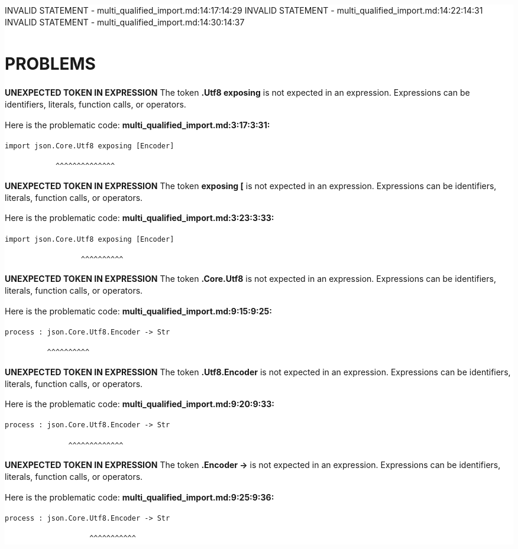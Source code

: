 INVALID STATEMENT - multi_qualified_import.md:14:17:14:29
INVALID STATEMENT - multi_qualified_import.md:14:22:14:31
INVALID STATEMENT - multi_qualified_import.md:14:30:14:37
# PROBLEMS
**UNEXPECTED TOKEN IN EXPRESSION**
The token **.Utf8 exposing** is not expected in an expression.
Expressions can be identifiers, literals, function calls, or operators.

Here is the problematic code:
**multi_qualified_import.md:3:17:3:31:**
```roc
import json.Core.Utf8 exposing [Encoder]
```
                ^^^^^^^^^^^^^^


**UNEXPECTED TOKEN IN EXPRESSION**
The token **exposing [** is not expected in an expression.
Expressions can be identifiers, literals, function calls, or operators.

Here is the problematic code:
**multi_qualified_import.md:3:23:3:33:**
```roc
import json.Core.Utf8 exposing [Encoder]
```
                      ^^^^^^^^^^


**UNEXPECTED TOKEN IN EXPRESSION**
The token **.Core.Utf8** is not expected in an expression.
Expressions can be identifiers, literals, function calls, or operators.

Here is the problematic code:
**multi_qualified_import.md:9:15:9:25:**
```roc
process : json.Core.Utf8.Encoder -> Str
```
              ^^^^^^^^^^


**UNEXPECTED TOKEN IN EXPRESSION**
The token **.Utf8.Encoder** is not expected in an expression.
Expressions can be identifiers, literals, function calls, or operators.

Here is the problematic code:
**multi_qualified_import.md:9:20:9:33:**
```roc
process : json.Core.Utf8.Encoder -> Str
```
                   ^^^^^^^^^^^^^


**UNEXPECTED TOKEN IN EXPRESSION**
The token **.Encoder ->** is not expected in an expression.
Expressions can be identifiers, literals, function calls, or operators.

Here is the problematic code:
**multi_qualified_import.md:9:25:9:36:**
```roc
process : json.Core.Utf8.Encoder -> Str
```
                        ^^^^^^^^^^^
